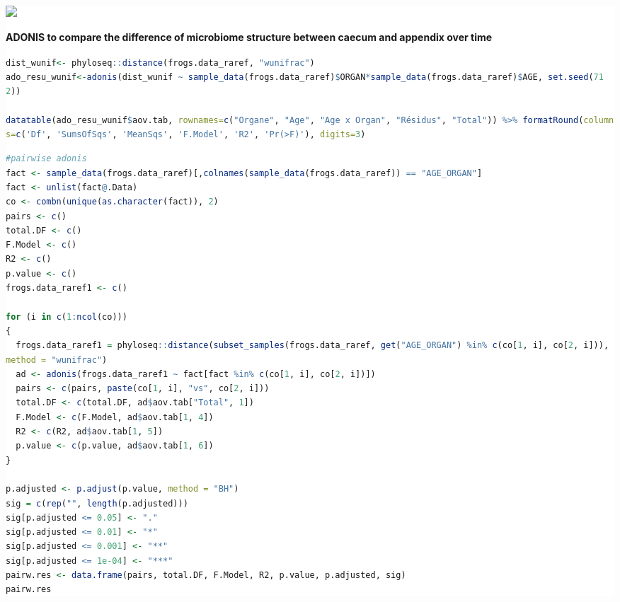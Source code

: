 ![](ISME_script_files/figure-html/unnamed-chunk-24-1.png)

__ADONIS to compare the difference of microbiome structure between caecum and appendix over time__


```r
dist_wunif<- phyloseq::distance(frogs.data_raref, "wunifrac")
ado_resu_wunif<-adonis(dist_wunif ~ sample_data(frogs.data_raref)$ORGAN*sample_data(frogs.data_raref)$AGE, set.seed(712)) 

datatable(ado_resu_wunif$aov.tab, rownames=c("Organe", "Age", "Age x Organ", "Résidus", "Total")) %>% formatRound(columns=c('Df', 'SumsOfSqs', 'MeanSqs', 'F.Model', 'R2', 'Pr(>F)'), digits=3)
```

<div id="htmlwidget-af10847144cbbc3efa02" style="width:100%;height:auto;" class="datatables html-widget"></div>
<script type="application/json" data-for="htmlwidget-af10847144cbbc3efa02">{"x":{"filter":"none","data":[["Organe","Age","Age x Organ","Résidus","Total"],[1,4,4,285,294],[0.202160149286949,10.1701938526632,0.347576541866156,6.24344283050584,16.9633733743221],[0.202160149286949,2.54254846316579,0.0868941354665389,0.0219068169491433,null],[9.22818453069945,116.061976008122,3.9665340550507,null,null],[0.011917449720995,0.599538407145954,0.0204898244114753,0.368054318721576,1],[0.002,0.001,0.001,null,null]],"container":"<table class=\"display\">\n  <thead>\n    <tr>\n      <th> <\/th>\n      <th>Df<\/th>\n      <th>SumsOfSqs<\/th>\n      <th>MeanSqs<\/th>\n      <th>F.Model<\/th>\n      <th>R2<\/th>\n      <th>Pr(&gt;F)<\/th>\n    <\/tr>\n  <\/thead>\n<\/table>","options":{"columnDefs":[{"targets":[1,2,3,4,5,6],"render":"function(data, type, row, meta) { return DTWidget.formatRound(data, 3, 3, \",\", \".\"); }"},{"className":"dt-right","targets":[1,2,3,4,5,6]},{"orderable":false,"targets":0}],"order":[],"autoWidth":false,"orderClasses":false}},"evals":["options.columnDefs.0.render"],"jsHooks":[]}</script>

```r
#pairwise adonis
fact <- sample_data(frogs.data_raref)[,colnames(sample_data(frogs.data_raref)) == "AGE_ORGAN"]
fact <- unlist(fact@.Data)
co <- combn(unique(as.character(fact)), 2)
pairs <- c()
total.DF <- c()
F.Model <- c()
R2 <- c()
p.value <- c()
frogs.data_raref1 <- c()

for (i in c(1:ncol(co)))
{
  frogs.data_raref1 = phyloseq::distance(subset_samples(frogs.data_raref, get("AGE_ORGAN") %in% c(co[1, i], co[2, i])), method = "wunifrac")
  ad <- adonis(frogs.data_raref1 ~ fact[fact %in% c(co[1, i], co[2, i])])
  pairs <- c(pairs, paste(co[1, i], "vs", co[2, i]))
  total.DF <- c(total.DF, ad$aov.tab["Total", 1])
  F.Model <- c(F.Model, ad$aov.tab[1, 4])
  R2 <- c(R2, ad$aov.tab[1, 5])
  p.value <- c(p.value, ad$aov.tab[1, 6])
}

p.adjusted <- p.adjust(p.value, method = "BH")
sig = c(rep("", length(p.adjusted)))
sig[p.adjusted <= 0.05] <- "."
sig[p.adjusted <= 0.01] <- "*"
sig[p.adjusted <= 0.001] <- "**"
sig[p.adjusted <= 1e-04] <- "***"
pairw.res <- data.frame(pairs, total.DF, F.Model, R2, p.value, p.adjusted, sig)
pairw.res
```

